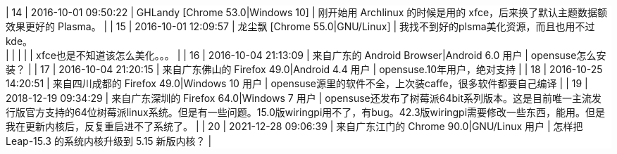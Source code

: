 |      14 | 2016-10-01 09:50:22 | GHLandy [Chrome 53.0|Windows 10]                  | 刚开始用 Archlinux 的时候是用的 xfce，后来换了默认主题数据额效果更好的 Plasma。                                                                                                                                                                                                                                                                                                                                                            |
|      15 | 2016-10-01 12:09:57 | 龙尘飘 [Chrome 55.0|GNU/Linux]                    | 我找不到好的plsma美化资源，而且也用不过kde。<br />                                                                                                                                                                                                                                                                                                                                                                                         |
|         |                     |                                                   | xfce也是不知道该怎么美化。。。                                                                                                                                                                                                                                                                                                                                                                                                                          |
|      16 | 2016-10-04 21:13:09 | 来自广东的 Android Browser|Android 6.0 用户       | opensuse怎么安装？                                                                                                                                                                                                                                                                                                                                                                                                                         |
|      17 | 2016-10-04 21:20:15 | 来自广东佛山的 Firefox 49.0|Android 4.4 用户      | opensuse.10年用户，绝对支持                                                                                                                                                                                                                                                                                                                                                                                                                |
|      18 | 2016-10-25 14:20:51 | 来自四川成都的 Firefox 49.0|Windows 10 用户       | opensuse源里的软件不全，上次装caffe，很多软件都要自己编译                                                                                                                                                                                                                                                                                                                                                                                  |
|      19 | 2018-12-19 09:34:29 | 来自广东深圳的 Firefox 64.0|Windows 7 用户        | opensuse还发布了树莓派64bit系列版本。这是目前唯一主流发行版官方支持的64位树莓派linux系统。但是有一些问题。15.0版wiringpi用不了，有bug。42.3版wiringpi需要修改一些东西，能用。但是我在更新内核后，反复重启进不了系统了。                                                                                                                                                                                                                    |
|      20 | 2021-12-28 09:06:39 | 来自广东江门的 Chrome 90.0|GNU/Linux 用户         | 怎样把 Leap-15.3 的系统内核升级到 5.15 新版内核？                                                                                                                                                                                                                                                                                                                                                                                          |
